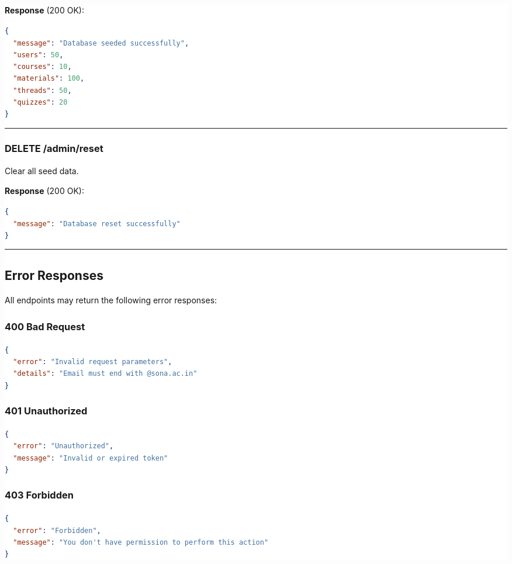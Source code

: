 **Response** (200 OK):
```json
{
  "message": "Database seeded successfully",
  "users": 50,
  "courses": 10,
  "materials": 100,
  "threads": 50,
  "quizzes": 20
}
```

---

### DELETE /admin/reset
Clear all seed data.

**Response** (200 OK):
```json
{
  "message": "Database reset successfully"
}
```

---

## Error Responses

All endpoints may return the following error responses:

### 400 Bad Request
```json
{
  "error": "Invalid request parameters",
  "details": "Email must end with @sona.ac.in"
}
```

### 401 Unauthorized
```json
{
  "error": "Unauthorized",
  "message": "Invalid or expired token"
}
```

### 403 Forbidden
```json
{
  "error": "Forbidden",
  "message": "You don't have permission to perform this action"
}
```
